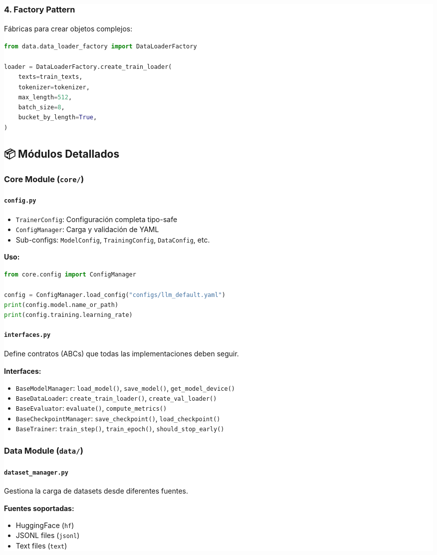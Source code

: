### 4. Factory Pattern
Fábricas para crear objetos complejos:
```python
from data.data_loader_factory import DataLoaderFactory

loader = DataLoaderFactory.create_train_loader(
    texts=train_texts,
    tokenizer=tokenizer,
    max_length=512,
    batch_size=8,
    bucket_by_length=True,
)
```

## 📦 Módulos Detallados

### Core Module (`core/`)

#### `config.py`
- `TrainerConfig`: Configuración completa tipo-safe
- `ConfigManager`: Carga y validación de YAML
- Sub-configs: `ModelConfig`, `TrainingConfig`, `DataConfig`, etc.

**Uso:**
```python
from core.config import ConfigManager

config = ConfigManager.load_config("configs/llm_default.yaml")
print(config.model.name_or_path)
print(config.training.learning_rate)
```

#### `interfaces.py`
Define contratos (ABCs) que todas las implementaciones deben seguir.

**Interfaces:**
- `BaseModelManager`: `load_model()`, `save_model()`, `get_model_device()`
- `BaseDataLoader`: `create_train_loader()`, `create_val_loader()`
- `BaseEvaluator`: `evaluate()`, `compute_metrics()`
- `BaseCheckpointManager`: `save_checkpoint()`, `load_checkpoint()`
- `BaseTrainer`: `train_step()`, `train_epoch()`, `should_stop_early()`

### Data Module (`data/`)

#### `dataset_manager.py`
Gestiona la carga de datasets desde diferentes fuentes.

**Fuentes soportadas:**
- HuggingFace (`hf`)
- JSONL files (`jsonl`)
- Text files (`text`)
